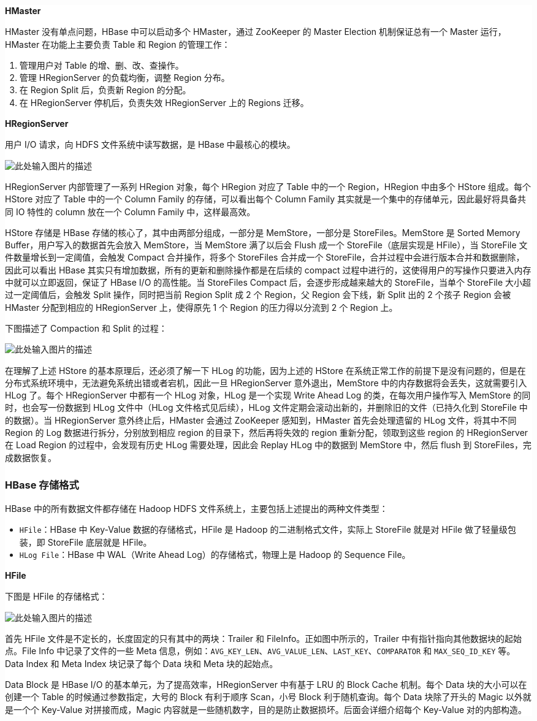 **HMaster**

HMaster 没有单点问题，HBase 中可以启动多个 HMaster，通过 ZooKeeper 的 Master Election 机制保证总有一个 Master 运行，HMaster 在功能上主要负责 Table 和 Region 的管理工作：

1. 管理用户对 Table 的增、删、改、查操作。
2. 管理 HRegionServer 的负载均衡，调整 Region 分布。
3. 在 Region Split 后，负责新 Region 的分配。
4. 在 HRegionServer 停机后，负责失效 HRegionServer 上的 Regions 迁移。

**HRegionServer**

用户 I/O 请求，向 HDFS 文件系统中读写数据，是 HBase 中最核心的模块。

![此处输入图片的描述](https://doc.shiyanlou.com/document-uid29778labid1044timestamp1433947054240.png)

HRegionServer 内部管理了一系列 HRegion 对象，每个 HRegion 对应了 Table 中的一个 Region，HRegion 中由多个 HStore 组成。每个 HStore 对应了 Table 中的一个 Column Family 的存储，可以看出每个 Column Family 其实就是一个集中的存储单元，因此最好将具备共同 IO 特性的 column 放在一个 Column Family 中，这样最高效。

HStore 存储是 HBase 存储的核心了，其中由两部分组成，一部分是 MemStore，一部分是 StoreFiles。MemStore 是 Sorted Memory Buffer，用户写入的数据首先会放入 MemStore，当 MemStore 满了以后会 Flush 成一个 StoreFile（底层实现是 HFile），当 StoreFile 文件数量增长到一定阈值，会触发 Compact 合并操作，将多个 StoreFiles 合并成一个 StoreFile，合并过程中会进行版本合并和数据删除，因此可以看出 HBase 其实只有增加数据，所有的更新和删除操作都是在后续的 compact 过程中进行的，这使得用户的写操作只要进入内存中就可以立即返回，保证了 HBase I/O 的高性能。当 StoreFiles Compact 后，会逐步形成越来越大的 StoreFile，当单个 StoreFile 大小超过一定阈值后，会触发 Split 操作，同时把当前 Region Split 成 2 个 Region，父 Region 会下线，新 Split 出的 2 个孩子 Region 会被 HMaster 分配到相应的 HRegionServer 上，使得原先 1 个 Region 的压力得以分流到 2 个 Region 上。

下图描述了 Compaction 和 Split 的过程：

![此处输入图片的描述](https://doc.shiyanlou.com/document-uid29778labid1044timestamp1433947069689.png)

在理解了上述 HStore 的基本原理后，还必须了解一下 HLog 的功能，因为上述的 HStore 在系统正常工作的前提下是没有问题的，但是在分布式系统环境中，无法避免系统出错或者宕机，因此一旦 HRegionServer 意外退出，MemStore 中的内存数据将会丢失，这就需要引入 HLog 了。每个 HRegionServer 中都有一个 HLog 对象，HLog 是一个实现 Write Ahead Log 的类，在每次用户操作写入 MemStore 的同时，也会写一份数据到 HLog 文件中（HLog 文件格式见后续），HLog 文件定期会滚动出新的，并删除旧的文件（已持久化到 StoreFile 中的数据）。当 HRegionServer 意外终止后，HMaster 会通过 ZooKeeper 感知到，HMaster 首先会处理遗留的 HLog 文件，将其中不同 Region 的 Log 数据进行拆分，分别放到相应 region 的目录下，然后再将失效的 region 重新分配，领取到这些 region 的 HRegionServer 在 Load Region 的过程中，会发现有历史 HLog 需要处理，因此会 Replay HLog 中的数据到 MemStore 中，然后 flush 到 StoreFiles，完成数据恢复。

### HBase 存储格式

HBase 中的所有数据文件都存储在 Hadoop HDFS 文件系统上，主要包括上述提出的两种文件类型：

- `HFile`：HBase 中 Key-Value 数据的存储格式，HFile 是 Hadoop 的二进制格式文件，实际上 StoreFile 就是对 HFile 做了轻量级包装，即 StoreFile 底层就是 HFile。
- `HLog File`：HBase 中 WAL（Write Ahead Log）的存储格式，物理上是 Hadoop 的 Sequence File。

**HFile**

下图是 HFile 的存储格式：

![此处输入图片的描述](https://doc.shiyanlou.com/document-uid29778labid1044timestamp1433947093123.png)

首先 HFile 文件是不定长的，长度固定的只有其中的两块：Trailer 和 FileInfo。正如图中所示的，Trailer 中有指针指向其他数据块的起始点。File Info 中记录了文件的一些 Meta 信息，例如：`AVG_KEY_LEN`、`AVG_VALUE_LEN`、`LAST_KEY`、`COMPARATOR` 和 `MAX_SEQ_ID_KEY` 等。Data Index 和 Meta Index 块记录了每个 Data 块和 Meta 块的起始点。

Data Block 是 HBase I/O 的基本单元，为了提高效率，HRegionServer 中有基于 LRU 的 Block Cache 机制。每个 Data 块的大小可以在创建一个 Table 的时候通过参数指定，大号的 Block 有利于顺序 Scan，小号 Block 利于随机查询。每个 Data 块除了开头的 Magic 以外就是一个个 Key-Value 对拼接而成，Magic 内容就是一些随机数字，目的是防止数据损坏。后面会详细介绍每个 Key-Value 对的内部构造。
